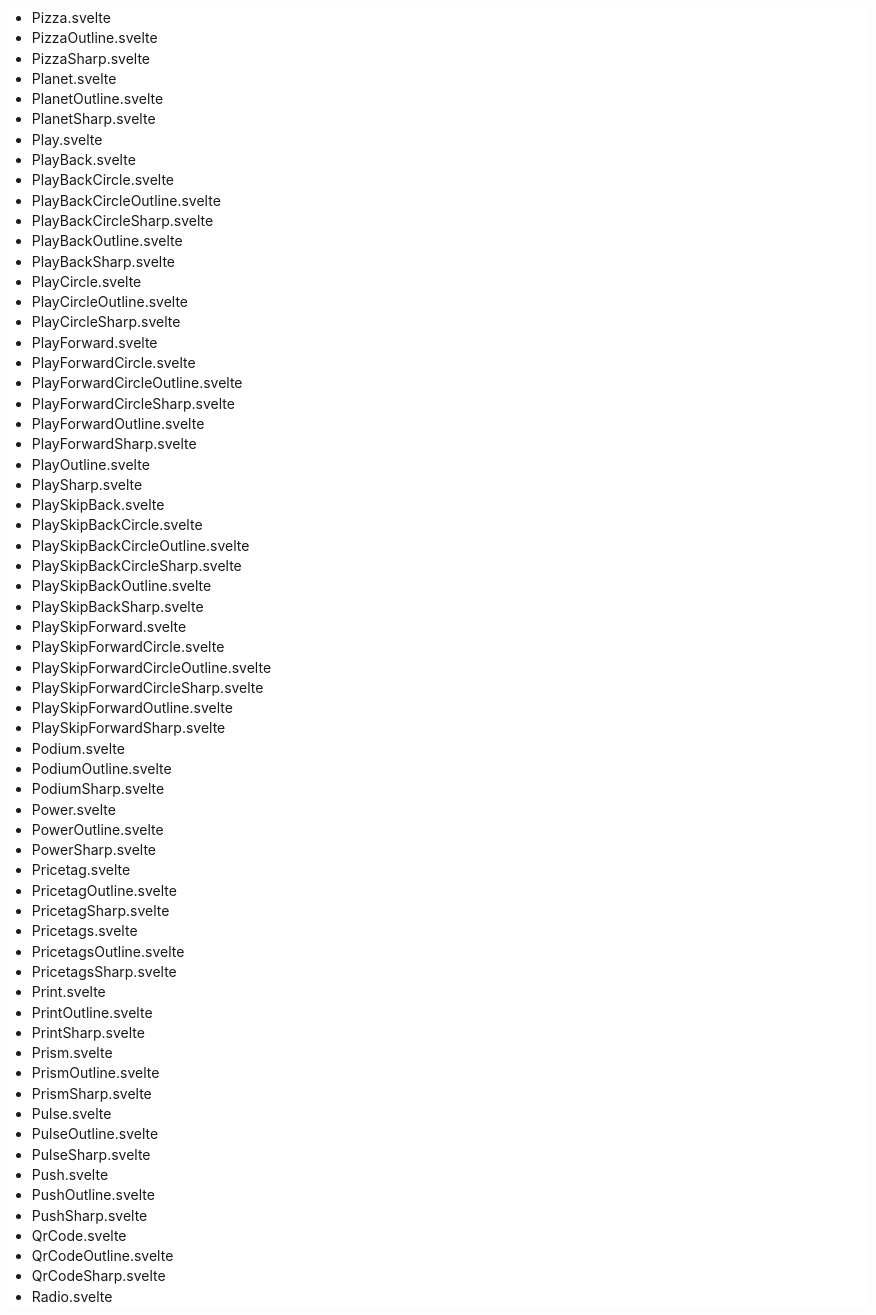 - Pizza.svelte
- PizzaOutline.svelte
- PizzaSharp.svelte
- Planet.svelte
- PlanetOutline.svelte
- PlanetSharp.svelte
- Play.svelte
- PlayBack.svelte
- PlayBackCircle.svelte
- PlayBackCircleOutline.svelte
- PlayBackCircleSharp.svelte
- PlayBackOutline.svelte
- PlayBackSharp.svelte
- PlayCircle.svelte
- PlayCircleOutline.svelte
- PlayCircleSharp.svelte
- PlayForward.svelte
- PlayForwardCircle.svelte
- PlayForwardCircleOutline.svelte
- PlayForwardCircleSharp.svelte
- PlayForwardOutline.svelte
- PlayForwardSharp.svelte
- PlayOutline.svelte
- PlaySharp.svelte
- PlaySkipBack.svelte
- PlaySkipBackCircle.svelte
- PlaySkipBackCircleOutline.svelte
- PlaySkipBackCircleSharp.svelte
- PlaySkipBackOutline.svelte
- PlaySkipBackSharp.svelte
- PlaySkipForward.svelte
- PlaySkipForwardCircle.svelte
- PlaySkipForwardCircleOutline.svelte
- PlaySkipForwardCircleSharp.svelte
- PlaySkipForwardOutline.svelte
- PlaySkipForwardSharp.svelte
- Podium.svelte
- PodiumOutline.svelte
- PodiumSharp.svelte
- Power.svelte
- PowerOutline.svelte
- PowerSharp.svelte
- Pricetag.svelte
- PricetagOutline.svelte
- PricetagSharp.svelte
- Pricetags.svelte
- PricetagsOutline.svelte
- PricetagsSharp.svelte
- Print.svelte
- PrintOutline.svelte
- PrintSharp.svelte
- Prism.svelte
- PrismOutline.svelte
- PrismSharp.svelte
- Pulse.svelte
- PulseOutline.svelte
- PulseSharp.svelte
- Push.svelte
- PushOutline.svelte
- PushSharp.svelte
- QrCode.svelte
- QrCodeOutline.svelte
- QrCodeSharp.svelte
- Radio.svelte
